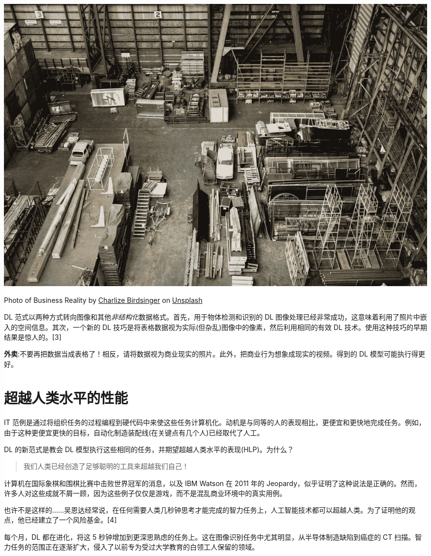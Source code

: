 ![](img/3feedd072a65c3b333bcd1341e9b6a33.png)

Photo of Business Reality by [Charlize Birdsinger](https://unsplash.com/@charlize?utm_source=medium&utm_medium=referral) on [Unsplash](https://unsplash.com?utm_source=medium&utm_medium=referral)

DL 范式以两种方式转向图像和其他*非结构化*数据格式。首先，用于物体检测和识别的 DL 图像处理已经非常成功，这意味着利用了照片中嵌入的空间信息。其次，一个新的 DL 技巧是将表格数据视为实际(但杂乱)图像中的像素，然后利用相同的有效 DL 技术。使用这种技巧的早期结果是惊人的。[3]

**外卖**:不要再把数据当成表格了！相反，请将数据视为商业现实的照片。此外，把商业行为想象成现实的视频。得到的 DL 模型可能执行得更好。

# 超越人类水平的性能

IT 范例是通过将组织任务的过程编程到硬代码中来使这些任务计算机化。动机是与同等的人的表现相比，更便宜和更快地完成任务。例如，由于这种更便宜更快的目标，自动化制造装配线(在关键点有几个人)已经取代了人工。

DL 的新范式是教会 DL 模型执行这些相同的任务，并期望超越人类水平的表现(HLP)。为什么？

> 我们人类已经创造了足够聪明的工具来超越我们自己！

计算机在国际象棋和围棋比赛中击败世界冠军的消息，以及 IBM Watson 在 2011 年的 Jeopardy，似乎证明了这种说法是正确的。然而，许多人对这些成就不屑一顾，因为这些例子仅仅是游戏，而不是混乱商业环境中的真实用例。

也许不是这样的……吴恩达经常说，在任何需要人类几秒钟思考才能完成的智力任务上，人工智能技术都可以超越人类。为了证明他的观点，他已经建立了一个风险基金。[4]

每个月，DL 都在进化，将这 5 秒钟增加到更深思熟虑的任务上。这在图像识别任务中尤其明显，从半导体制造缺陷到癌症的 CT 扫描。智力任务的范围正在逐渐扩大，侵入了以前专为受过大学教育的白领工人保留的领域。
